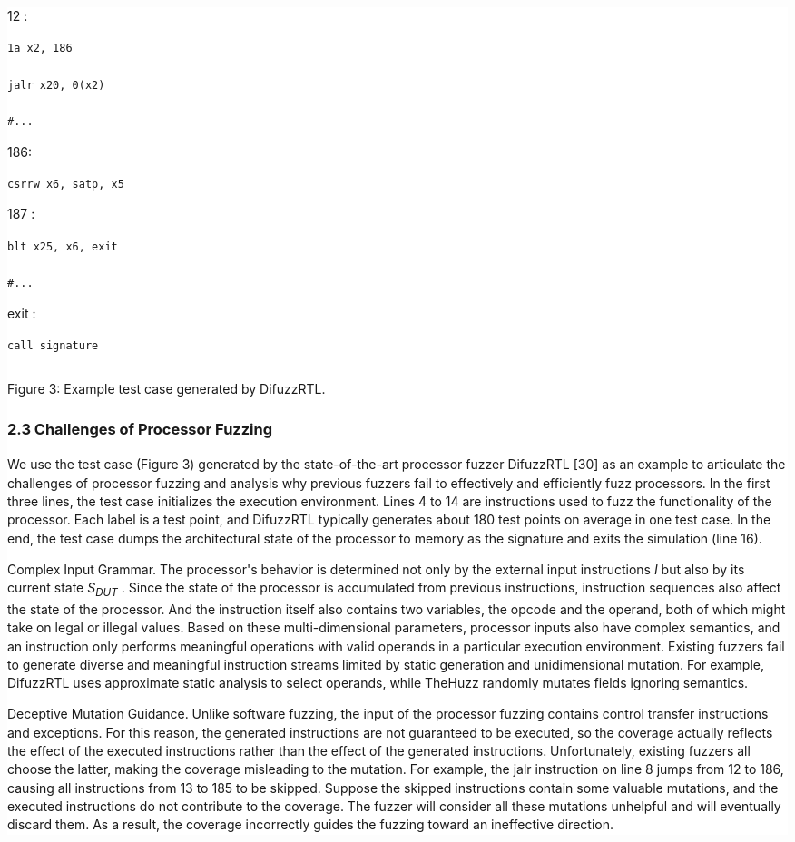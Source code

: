 12 :

	1a x2, 186

	jalr x20, 0(x2)

	#...

186:

	csrrw x6, satp, x5

187 :

	blt x25, x6, exit

	#...

exit :

	call signature

---

Figure 3: Example test case generated by DifuzzRTL.

### 2.3 Challenges of Processor Fuzzing

We use the test case (Figure 3) generated by the state-of-the-art processor fuzzer DifuzzRTL [30] as an example to articulate the challenges of processor fuzzing and analysis why previous fuzzers fail to effectively and efficiently fuzz processors. In the first three lines, the test case initializes the execution environment. Lines 4 to 14 are instructions used to fuzz the functionality of the processor. Each label is a test point, and DifuzzRTL typically generates about 180 test points on average in one test case. In the end, the test case dumps the architectural state of the processor to memory as the signature and exits the simulation (line 16).

Complex Input Grammar. The processor's behavior is determined not only by the external input instructions $I$ but also by its current state ${S}_{DUT}$ . Since the state of the processor is accumulated from previous instructions, instruction sequences also affect the state of the processor. And the instruction itself also contains two variables, the opcode and the operand, both of which might take on legal or illegal values. Based on these multi-dimensional parameters, processor inputs also have complex semantics, and an instruction only performs meaningful operations with valid operands in a particular execution environment. Existing fuzzers fail to generate diverse and meaningful instruction streams limited by static generation and unidimensional mutation. For example, DifuzzRTL uses approximate static analysis to select operands, while TheHuzz randomly mutates fields ignoring semantics.

Deceptive Mutation Guidance. Unlike software fuzzing, the input of the processor fuzzing contains control transfer instructions and exceptions. For this reason, the generated instructions are not guaranteed to be executed, so the coverage actually reflects the effect of the executed instructions rather than the effect of the generated instructions. Unfortunately, existing fuzzers all choose the latter, making the coverage misleading to the mutation. For example, the jalr instruction on line 8 jumps from 12 to 186, causing all instructions from 13 to 185 to be skipped. Suppose the skipped instructions contain some valuable mutations, and the executed instructions do not contribute to the coverage. The fuzzer will consider all these mutations unhelpful and will eventually discard them. As a result, the coverage incorrectly guides the fuzzing toward an ineffective direction.
